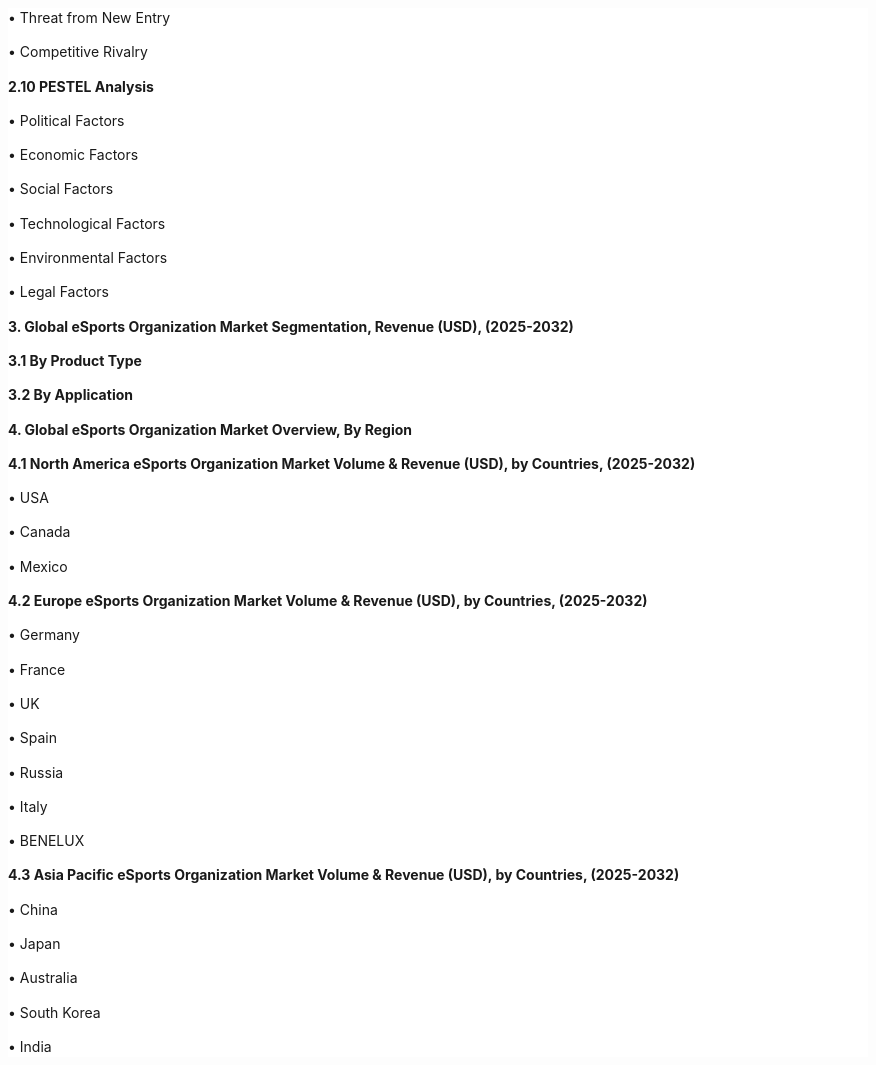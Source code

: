 • Threat from New Entry

• Competitive Rivalry

<strong>2.10 PESTEL Analysis</strong>

• Political Factors

• Economic Factors

• Social Factors

• Technological Factors

• Environmental Factors

• Legal Factors

<strong>3. Global eSports Organization Market Segmentation, Revenue (USD), (2025-2032)</strong>

<strong>3.1 By Product Type</strong>

<strong>3.2 By Application</strong>

<strong>4. Global eSports Organization Market Overview, By Region</strong>

<strong>4.1 North America eSports Organization Market Volume &amp; Revenue (USD), by Countries, (2025-2032)</strong>

• USA

• Canada

• Mexico

<strong>4.2 Europe eSports Organization Market Volume &amp; Revenue (USD), by Countries, (2025-2032)</strong>

• Germany

• France

• UK

• Spain

• Russia

• Italy

• BENELUX

<strong>4.3 Asia Pacific eSports Organization Market Volume &amp; Revenue (USD), by Countries, (2025-2032)</strong>

• China

• Japan

• Australia

• South Korea

• India

